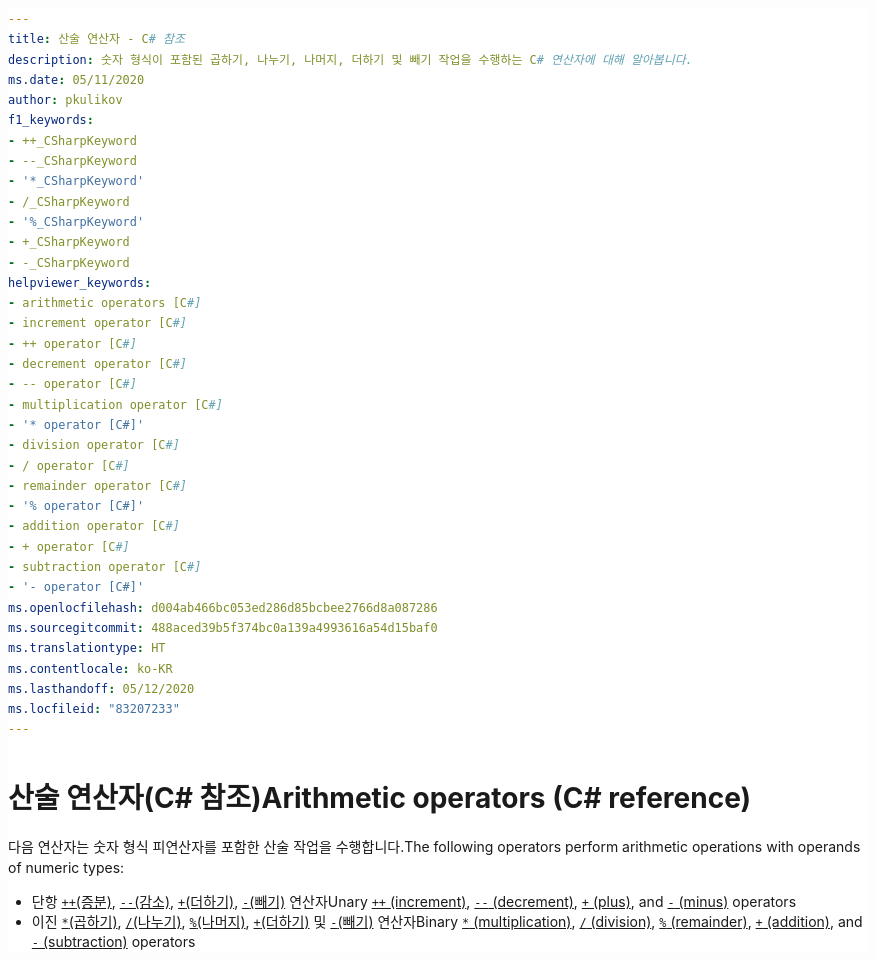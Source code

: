 ```yaml
---
title: 산술 연산자 - C# 참조
description: 숫자 형식이 포함된 곱하기, 나누기, 나머지, 더하기 및 빼기 작업을 수행하는 C# 연산자에 대해 알아봅니다.
ms.date: 05/11/2020
author: pkulikov
f1_keywords:
- ++_CSharpKeyword
- --_CSharpKeyword
- '*_CSharpKeyword'
- /_CSharpKeyword
- '%_CSharpKeyword'
- +_CSharpKeyword
- -_CSharpKeyword
helpviewer_keywords:
- arithmetic operators [C#]
- increment operator [C#]
- ++ operator [C#]
- decrement operator [C#]
- -- operator [C#]
- multiplication operator [C#]
- '* operator [C#]'
- division operator [C#]
- / operator [C#]
- remainder operator [C#]
- '% operator [C#]'
- addition operator [C#]
- + operator [C#]
- subtraction operator [C#]
- '- operator [C#]'
ms.openlocfilehash: d004ab466bc053ed286d85bcbee2766d8a087286
ms.sourcegitcommit: 488aced39b5f374bc0a139a4993616a54d15baf0
ms.translationtype: HT
ms.contentlocale: ko-KR
ms.lasthandoff: 05/12/2020
ms.locfileid: "83207233"
---
```

# <a name="arithmetic-operators-c-reference"></a><span data-ttu-id="7c830-103">산술 연산자(C# 참조)</span><span class="sxs-lookup"><span data-stu-id="7c830-103">Arithmetic operators (C# reference)</span></span>

<span data-ttu-id="7c830-104">다음 연산자는 숫자 형식 피연산자를 포함한 산술 작업을 수행합니다.</span><span class="sxs-lookup"><span data-stu-id="7c830-104">The following operators perform arithmetic operations with operands of numeric types:</span></span>

- <span data-ttu-id="7c830-105">단항 [`++`(증분)](#increment-operator-), [`--`(감소)](#decrement-operator---), [`+`(더하기)](#unary-plus-and-minus-operators), [`-`(빼기)](#unary-plus-and-minus-operators) 연산자</span><span class="sxs-lookup"><span data-stu-id="7c830-105">Unary [`++` (increment)](#increment-operator-), [`--` (decrement)](#decrement-operator---), [`+` (plus)](#unary-plus-and-minus-operators), and [`-` (minus)](#unary-plus-and-minus-operators) operators</span></span>
- <span data-ttu-id="7c830-106">이진 [`*`(곱하기)](#multiplication-operator-), [`/`(나누기)](#division-operator-), [`%`(나머지)](#remainder-operator-), [`+`(더하기)](#addition-operator-) 및 [`-`(빼기)](#subtraction-operator--) 연산자</span><span class="sxs-lookup"><span data-stu-id="7c830-106">Binary [`*` (multiplication)](#multiplication-operator-), [`/` (division)](#division-operator-), [`%` (remainder)](#remainder-operator-), [`+` (addition)](#addition-operator-), and [`-` (subtraction)](#subtraction-operator--) operators</span></span>
